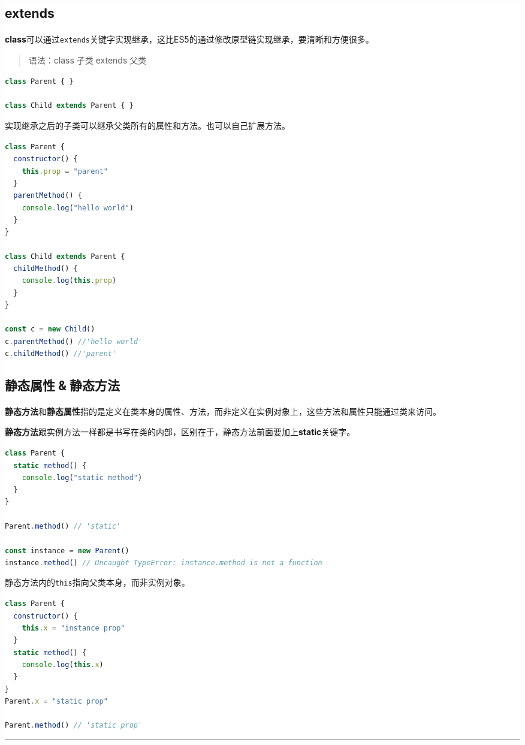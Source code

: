 ## extends
**class**可以通过`extends`关键字实现继承，这比ES5的通过修改原型链实现继承，要清晰和方便很多。
> 语法：class 子类 extends 父类
```js
class Parent { }

class Child extends Parent { }
```
实现继承之后的子类可以继承父类所有的属性和方法。也可以自己扩展方法。
```js
class Parent {
  constructor() {
    this.prop = "parent"
  }
  parentMethod() {
    console.log("hello world")
  }
}

class Child extends Parent {
  childMethod() {
    console.log(this.prop)
  }
}

const c = new Child()
c.parentMethod() //'hello world'
c.childMethod() //'parent'
```

## 静态属性 & 静态方法
**静态方法**和**静态属性**指的是定义在类本身的属性、方法，而非定义在实例对象上，这些方法和属性只能通过类来访问。

**静态方法**跟实例方法一样都是书写在类的内部，区别在于，静态方法前面要加上**static**关键字。
```js
class Parent {
  static method() {
    console.log("static method")
  }
}

Parent.method() // 'static'

const instance = new Parent()
instance.method() // Uncaught TypeError: instance.method is not a function
```
静态方法内的`this`指向父类本身，而非实例对象。
```js
class Parent {
  constructor() {
    this.x = "instance prop"
  }
  static method() {
    console.log(this.x)
  }
}
Parent.x = "static prop"

Parent.method() // 'static prop'
```
---
